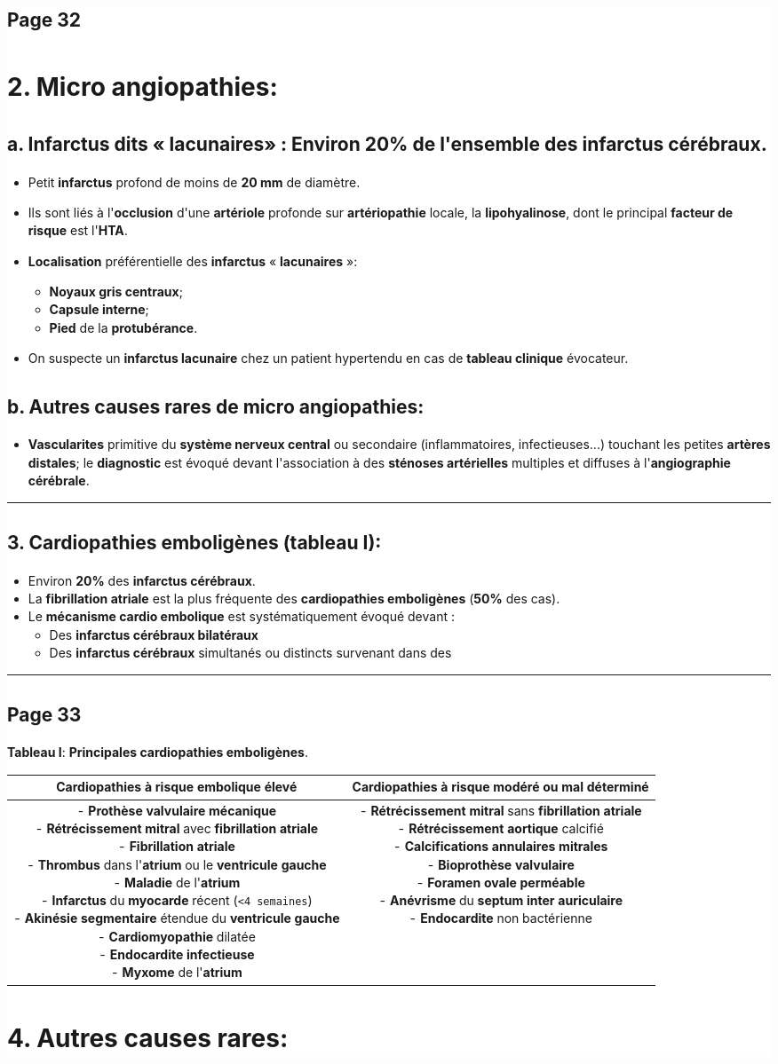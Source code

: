 
## Page 32

# 2. **Micro angiopathies**:

## a. **Infarctus** dits « **lacunaires**» : Environ **20%** de l'ensemble des **infarctus cérébraux**.

- Petit **infarctus** profond de moins de **20 mm** de diamètre.
- Ils sont liés à l'**occlusion** d'une **artériole** profonde sur **artériopathie** locale, la **lipohyalinose**, dont le principal **facteur de risque** est l'**HTA**.
- **Localisation** préférentielle des **infarctus** « **lacunaires** »:

  - **Noyaux gris centraux**;
  - **Capsule interne**;
  - **Pied** de la **protubérance**.

- On suspecte un **infarctus lacunaire** chez un patient hypertendu en cas de **tableau clinique** évocateur.

## b. **Autres causes** rares de **micro angiopathies**:

- **Vascularites** primitive du **système nerveux central** ou secondaire (inflammatoires, infectieuses...) touchant les petites **artères distales**; le **diagnostic** est évoqué devant l'association à des **sténoses artérielles** multiples et diffuses à l'**angiographie cérébrale**.

---

## 3. **Cardiopathies emboligènes** (tableau I):

- Environ **20%** des **infarctus cérébraux**.
- La **fibrillation atriale** est la plus fréquente des **cardiopathies emboligènes** (**50%** des cas).
- Le **mécanisme cardio embolique** est systématiquement évoqué devant :
  - Des **infarctus cérébraux bilatéraux**
  - Des **infarctus cérébraux** simultanés ou distincts survenant dans des

---

## Page 33

**Tableau I**: **Principales cardiopathies emboligènes**.

| **Cardiopathies à risque embolique élevé** | **Cardiopathies à risque modéré ou mal déterminé** |
| :--: | :--: |
| - **Prothèse valvulaire mécanique** <br> - **Rétrécissement mitral** avec **fibrillation atriale** <br> - **Fibrillation atriale** <br> - **Thrombus** dans l'**atrium** ou le **ventricule gauche** <br> - **Maladie** de l'**atrium** <br> - **Infarctus** du **myocarde** récent (`<4 semaines`) <br> - **Akinésie segmentaire** étendue du **ventricule gauche** <br> - **Cardiomyopathie** dilatée <br> - **Endocardite infectieuse** <br> - **Myxome** de l'**atrium** | - **Rétrécissement mitral** sans **fibrillation atriale** <br> - **Rétrécissement aortique** calcifié <br> - **Calcifications annulaires mitrales** <br> - **Bioprothèse valvulaire** <br> - **Foramen ovale perméable** <br> - **Anévrisme** du **septum inter auriculaire** <br> - **Endocardite** non bactérienne |

# 4. **Autres causes** rares:
